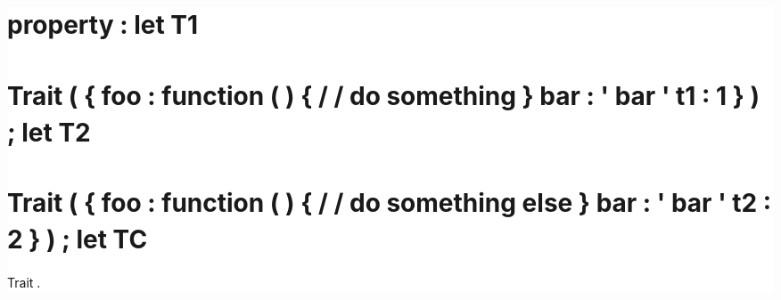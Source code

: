 property
:
let
T1
=
Trait
(
{
foo
:
function
(
)
{
/
/
do
something
}
bar
:
'
bar
'
t1
:
1
}
)
;
let
T2
=
Trait
(
{
foo
:
function
(
)
{
/
/
do
something
else
}
bar
:
'
bar
'
t2
:
2
}
)
;
let
TC
=
Trait
.